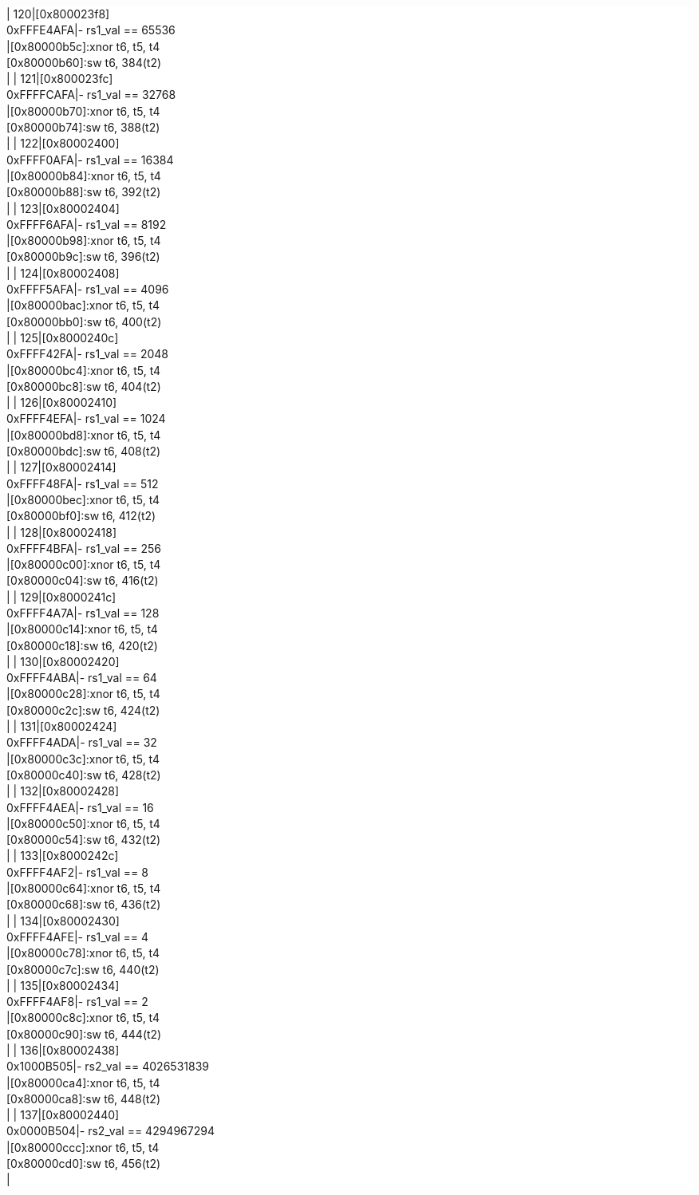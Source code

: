 | 120|[0x800023f8]<br>0xFFFE4AFA|- rs1_val == 65536<br>                                                                                                                                                               |[0x80000b5c]:xnor t6, t5, t4<br> [0x80000b60]:sw t6, 384(t2)<br>    |
| 121|[0x800023fc]<br>0xFFFFCAFA|- rs1_val == 32768<br>                                                                                                                                                               |[0x80000b70]:xnor t6, t5, t4<br> [0x80000b74]:sw t6, 388(t2)<br>    |
| 122|[0x80002400]<br>0xFFFF0AFA|- rs1_val == 16384<br>                                                                                                                                                               |[0x80000b84]:xnor t6, t5, t4<br> [0x80000b88]:sw t6, 392(t2)<br>    |
| 123|[0x80002404]<br>0xFFFF6AFA|- rs1_val == 8192<br>                                                                                                                                                                |[0x80000b98]:xnor t6, t5, t4<br> [0x80000b9c]:sw t6, 396(t2)<br>    |
| 124|[0x80002408]<br>0xFFFF5AFA|- rs1_val == 4096<br>                                                                                                                                                                |[0x80000bac]:xnor t6, t5, t4<br> [0x80000bb0]:sw t6, 400(t2)<br>    |
| 125|[0x8000240c]<br>0xFFFF42FA|- rs1_val == 2048<br>                                                                                                                                                                |[0x80000bc4]:xnor t6, t5, t4<br> [0x80000bc8]:sw t6, 404(t2)<br>    |
| 126|[0x80002410]<br>0xFFFF4EFA|- rs1_val == 1024<br>                                                                                                                                                                |[0x80000bd8]:xnor t6, t5, t4<br> [0x80000bdc]:sw t6, 408(t2)<br>    |
| 127|[0x80002414]<br>0xFFFF48FA|- rs1_val == 512<br>                                                                                                                                                                 |[0x80000bec]:xnor t6, t5, t4<br> [0x80000bf0]:sw t6, 412(t2)<br>    |
| 128|[0x80002418]<br>0xFFFF4BFA|- rs1_val == 256<br>                                                                                                                                                                 |[0x80000c00]:xnor t6, t5, t4<br> [0x80000c04]:sw t6, 416(t2)<br>    |
| 129|[0x8000241c]<br>0xFFFF4A7A|- rs1_val == 128<br>                                                                                                                                                                 |[0x80000c14]:xnor t6, t5, t4<br> [0x80000c18]:sw t6, 420(t2)<br>    |
| 130|[0x80002420]<br>0xFFFF4ABA|- rs1_val == 64<br>                                                                                                                                                                  |[0x80000c28]:xnor t6, t5, t4<br> [0x80000c2c]:sw t6, 424(t2)<br>    |
| 131|[0x80002424]<br>0xFFFF4ADA|- rs1_val == 32<br>                                                                                                                                                                  |[0x80000c3c]:xnor t6, t5, t4<br> [0x80000c40]:sw t6, 428(t2)<br>    |
| 132|[0x80002428]<br>0xFFFF4AEA|- rs1_val == 16<br>                                                                                                                                                                  |[0x80000c50]:xnor t6, t5, t4<br> [0x80000c54]:sw t6, 432(t2)<br>    |
| 133|[0x8000242c]<br>0xFFFF4AF2|- rs1_val == 8<br>                                                                                                                                                                   |[0x80000c64]:xnor t6, t5, t4<br> [0x80000c68]:sw t6, 436(t2)<br>    |
| 134|[0x80002430]<br>0xFFFF4AFE|- rs1_val == 4<br>                                                                                                                                                                   |[0x80000c78]:xnor t6, t5, t4<br> [0x80000c7c]:sw t6, 440(t2)<br>    |
| 135|[0x80002434]<br>0xFFFF4AF8|- rs1_val == 2<br>                                                                                                                                                                   |[0x80000c8c]:xnor t6, t5, t4<br> [0x80000c90]:sw t6, 444(t2)<br>    |
| 136|[0x80002438]<br>0x1000B505|- rs2_val == 4026531839<br>                                                                                                                                                          |[0x80000ca4]:xnor t6, t5, t4<br> [0x80000ca8]:sw t6, 448(t2)<br>    |
| 137|[0x80002440]<br>0x0000B504|- rs2_val == 4294967294<br>                                                                                                                                                          |[0x80000ccc]:xnor t6, t5, t4<br> [0x80000cd0]:sw t6, 456(t2)<br>    |
